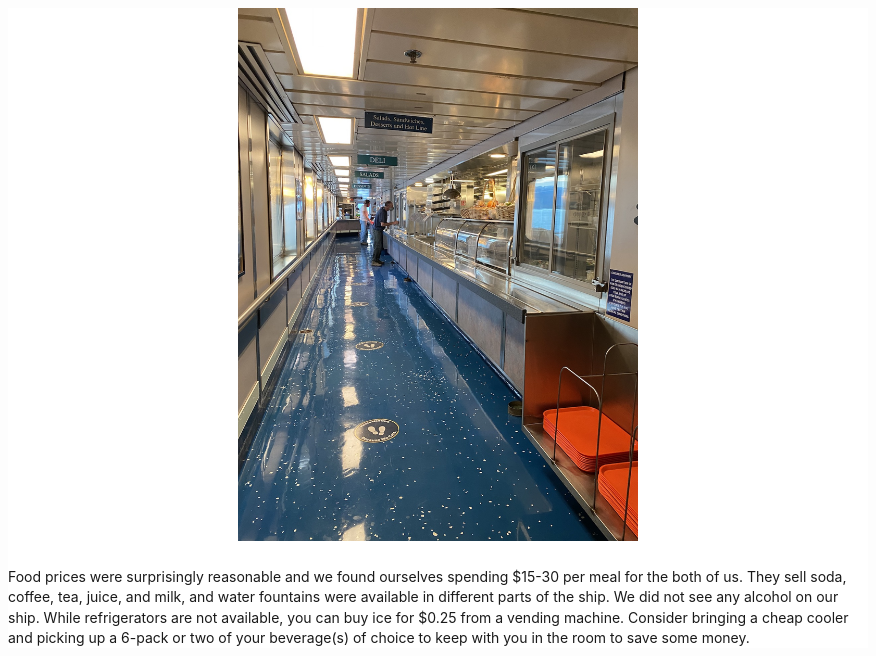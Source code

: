 <center><img border="0" src="assets/images/posts/2021/2021-01-07-007.jpg" width="400" /></center>
<br>
Food prices were surprisingly reasonable and we found ourselves spending $15-30 per meal for the both of us. They sell soda, coffee, tea, juice, and milk, and water fountains were available in different parts of the ship. We did not see any alcohol on our ship. While refrigerators are not available, you can buy ice for $0.25 from a vending machine. Consider bringing a cheap cooler and picking up a 6-pack or two of your beverage(s) of choice to keep with you in the room to save some money.

